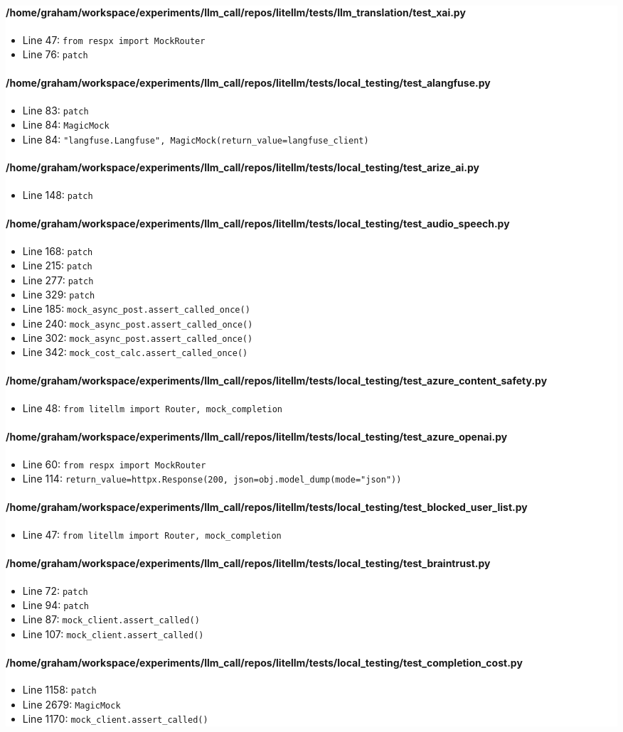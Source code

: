 #### /home/graham/workspace/experiments/llm_call/repos/litellm/tests/llm_translation/test_xai.py
- Line 47: `from respx import MockRouter`
- Line 76: `patch`

#### /home/graham/workspace/experiments/llm_call/repos/litellm/tests/local_testing/test_alangfuse.py
- Line 83: `patch`
- Line 84: `MagicMock`
- Line 84: `"langfuse.Langfuse", MagicMock(return_value=langfuse_client)`

#### /home/graham/workspace/experiments/llm_call/repos/litellm/tests/local_testing/test_arize_ai.py
- Line 148: `patch`

#### /home/graham/workspace/experiments/llm_call/repos/litellm/tests/local_testing/test_audio_speech.py
- Line 168: `patch`
- Line 215: `patch`
- Line 277: `patch`
- Line 329: `patch`
- Line 185: `mock_async_post.assert_called_once()`
- Line 240: `mock_async_post.assert_called_once()`
- Line 302: `mock_async_post.assert_called_once()`
- Line 342: `mock_cost_calc.assert_called_once()`

#### /home/graham/workspace/experiments/llm_call/repos/litellm/tests/local_testing/test_azure_content_safety.py
- Line 48: `from litellm import Router, mock_completion`

#### /home/graham/workspace/experiments/llm_call/repos/litellm/tests/local_testing/test_azure_openai.py
- Line 60: `from respx import MockRouter`
- Line 114: `return_value=httpx.Response(200, json=obj.model_dump(mode="json"))`

#### /home/graham/workspace/experiments/llm_call/repos/litellm/tests/local_testing/test_blocked_user_list.py
- Line 47: `from litellm import Router, mock_completion`

#### /home/graham/workspace/experiments/llm_call/repos/litellm/tests/local_testing/test_braintrust.py
- Line 72: `patch`
- Line 94: `patch`
- Line 87: `mock_client.assert_called()`
- Line 107: `mock_client.assert_called()`

#### /home/graham/workspace/experiments/llm_call/repos/litellm/tests/local_testing/test_completion_cost.py
- Line 1158: `patch`
- Line 2679: `MagicMock`
- Line 1170: `mock_client.assert_called()`
